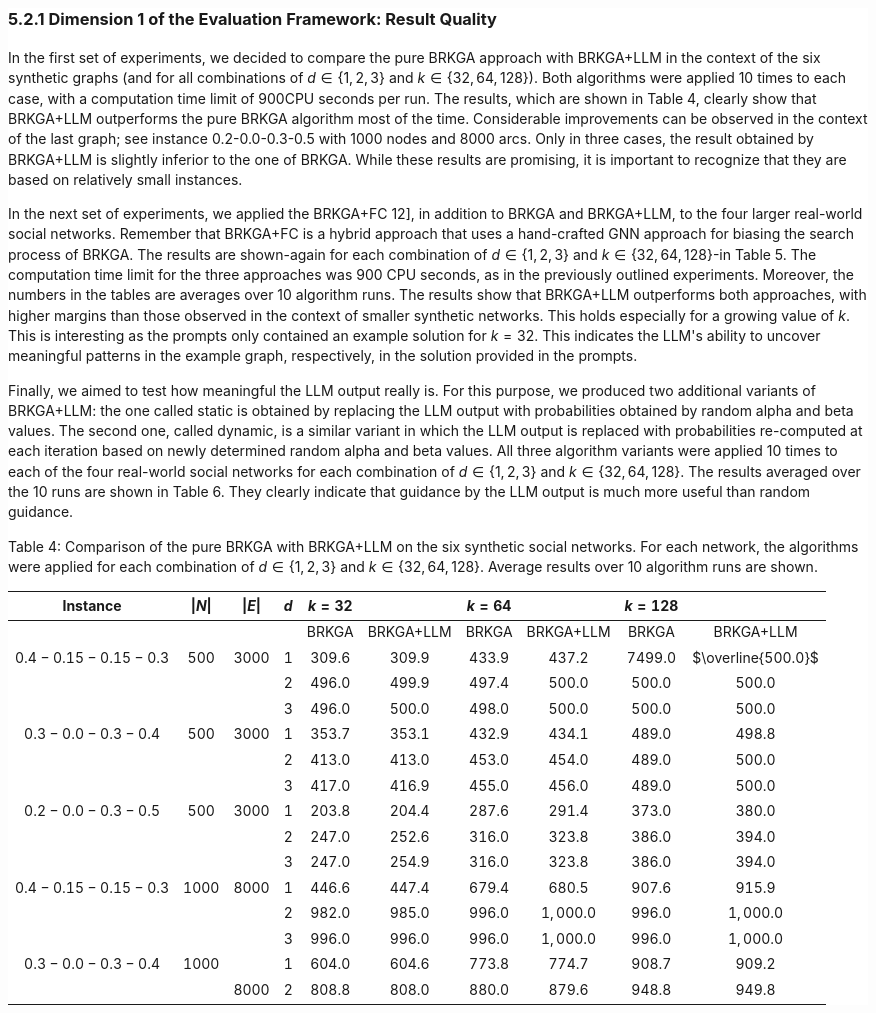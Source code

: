 ### 5.2.1 Dimension 1 of the Evaluation Framework: Result Quality

In the first set of experiments, we decided to compare the pure BRKGA approach with BRKGA+LLM in the context of the six synthetic graphs (and for all combinations of $d \in\{1,2,3\}$ and $k \in\{32,64,128\})$. Both algorithms were applied 10 times to each case, with a computation time limit of $900 \mathrm{CPU}$ seconds per run. The results, which are shown in Table 4, clearly show that BRKGA+LLM outperforms the pure BRKGA algorithm most of the time. Considerable improvements can be observed in the context of the last graph; see instance 0.2-0.0-0.3-0.5 with 1000 nodes and 8000 arcs. Only in three cases, the result obtained by BRKGA+LLM is slightly inferior to the one of BRKGA. While these results are promising, it is important to recognize that they are based on relatively small instances.

In the next set of experiments, we applied the BRKGA+FC 12], in addition to BRKGA and BRKGA+LLM, to the four larger real-world social networks. Remember that BRKGA+FC is a hybrid approach that uses a hand-crafted GNN approach for biasing the search process of BRKGA. The results are shown-again for each combination of $d \in\{1,2,3\}$ and $k \in\{32,64,128\}$-in Table 5. The computation time limit for the three approaches was 900 CPU seconds, as in the previously outlined experiments. Moreover, the numbers in the tables are averages over 10 algorithm runs. The results show that BRKGA+LLM outperforms both approaches, with higher margins than those observed in the context of smaller synthetic networks. This holds especially for a growing value of $k$. This is interesting as the prompts only contained an example solution for $k=32$. This indicates the LLM's ability to uncover meaningful patterns in the example graph, respectively, in the solution provided in the prompts.

Finally, we aimed to test how meaningful the LLM output really is. For this purpose, we produced two additional variants of BRKGA+LLM: the one called static is obtained by replacing the LLM output with probabilities obtained by random alpha and beta values. The second one, called dynamic, is a similar variant in which the LLM output is replaced with probabilities re-computed at each iteration based on newly determined random alpha and beta values. All three algorithm variants were applied 10 times to each of the four real-world social networks for each combination of $d \in\{1,2,3\}$ and $k \in\{32,64,128\}$. The results averaged over the 10 runs are shown in Table 6. They clearly indicate that guidance by the LLM output is much more useful than random guidance.

Table 4: Comparison of the pure BRKGA with BRKGA+LLM on the six synthetic social networks. For each network, the algorithms were applied for each combination of $d \in\{1,2,3\}$ and $k \in\{32,64,128\}$. Average results over 10 algorithm runs are shown.

| Instance | $\|N\|$ | $\|E\|$ | $d$ | $k=32$ |  | $k=64$ |  | $k=128$ |  |
| :---: | :---: | :---: | :---: | :---: | :---: | :---: | :---: | :---: | :---: |
|  |  |  |  | BRKGA | BRKGA+LLM | BRKGA | BRKGA+LLM | BRKGA | BRKGA+LLM |
| $0.4-0.15-0.15-0.3$ | 500 | 3000 | 1 | 309.6 | 309.9 | 433.9 | 437.2 | 7499.0 | $\overline{500.0}$ |
|  |  |  | 2 | 496.0 | 499.9 | 497.4 | 500.0 | 500.0 | 500.0 |
|  |  |  | 3 | 496.0 | 500.0 | 498.0 | 500.0 | 500.0 | 500.0 |
| $0.3-0.0-0.3-0.4$ | 500 | 3000 | 1 | 353.7 | 353.1 | 432.9 | 434.1 | 489.0 | 498.8 |
|  |  |  | 2 | 413.0 | 413.0 | 453.0 | 454.0 | 489.0 | 500.0 |
|  |  |  | 3 | 417.0 | 416.9 | 455.0 | 456.0 | 489.0 | 500.0 |
| $0.2-0.0-0.3-0.5$ | 500 | 3000 | 1 | 203.8 | 204.4 | 287.6 | 291.4 | 373.0 | 380.0 |
|  |  |  | 2 | 247.0 | 252.6 | 316.0 | 323.8 | 386.0 | 394.0 |
|  |  |  | 3 | 247.0 | 254.9 | 316.0 | 323.8 | 386.0 | 394.0 |
| $0.4-0.15-0.15-0.3$ | 1000 | 8000 | 1 | 446.6 | 447.4 | 679.4 | 680.5 | 907.6 | 915.9 |
|  |  |  | 2 | 982.0 | 985.0 | 996.0 | $1,000.0$ | 996.0 | $1,000.0$ |
|  |  |  | 3 | 996.0 | 996.0 | 996.0 | $1,000.0$ | 996.0 | $1,000.0$ |
| $0.3-0.0-0.3-0.4$ | 1000 |  | 1 | 604.0 | 604.6 | 773.8 | 774.7 | 908.7 | 909.2 |
|  |  | 8000 | 2 | 808.8 | 808.0 | 880.0 | 879.6 | 948.8 | 949.8 |